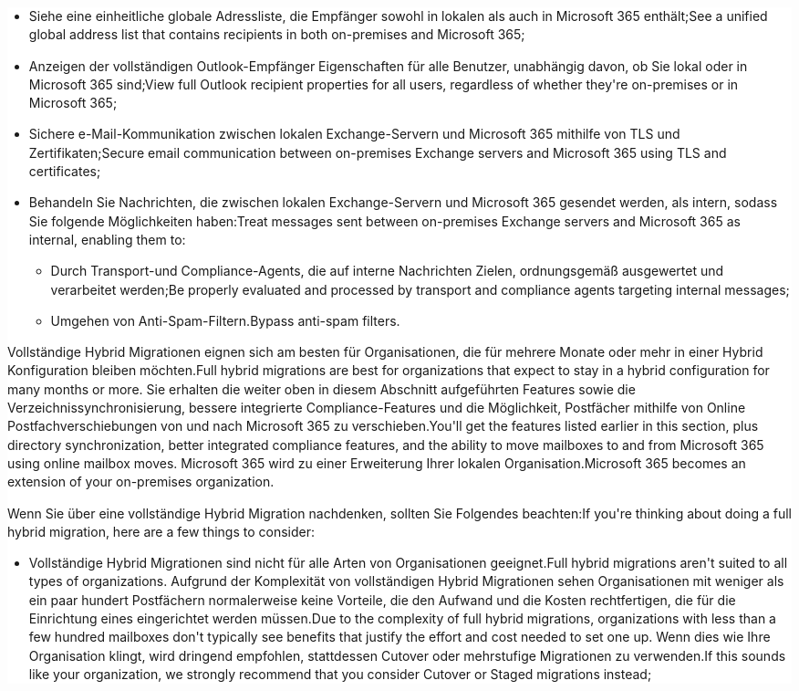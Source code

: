 - <span data-ttu-id="2b2e2-208">Siehe eine einheitliche globale Adressliste, die Empfänger sowohl in lokalen als auch in Microsoft 365 enthält;</span><span class="sxs-lookup"><span data-stu-id="2b2e2-208">See a unified global address list that contains recipients in both on-premises and Microsoft 365;</span></span>
    
- <span data-ttu-id="2b2e2-209">Anzeigen der vollständigen Outlook-Empfänger Eigenschaften für alle Benutzer, unabhängig davon, ob Sie lokal oder in Microsoft 365 sind;</span><span class="sxs-lookup"><span data-stu-id="2b2e2-209">View full Outlook recipient properties for all users, regardless of whether they're on-premises or in Microsoft 365;</span></span>
    
- <span data-ttu-id="2b2e2-210">Sichere e-Mail-Kommunikation zwischen lokalen Exchange-Servern und Microsoft 365 mithilfe von TLS und Zertifikaten;</span><span class="sxs-lookup"><span data-stu-id="2b2e2-210">Secure email communication between on-premises Exchange servers and Microsoft 365 using TLS and certificates;</span></span>
    
- <span data-ttu-id="2b2e2-211">Behandeln Sie Nachrichten, die zwischen lokalen Exchange-Servern und Microsoft 365 gesendet werden, als intern, sodass Sie folgende Möglichkeiten haben:</span><span class="sxs-lookup"><span data-stu-id="2b2e2-211">Treat messages sent between on-premises Exchange servers and Microsoft 365 as internal, enabling them to:</span></span>
    
  - <span data-ttu-id="2b2e2-212">Durch Transport-und Compliance-Agents, die auf interne Nachrichten Zielen, ordnungsgemäß ausgewertet und verarbeitet werden;</span><span class="sxs-lookup"><span data-stu-id="2b2e2-212">Be properly evaluated and processed by transport and compliance agents targeting internal messages;</span></span>
    
  - <span data-ttu-id="2b2e2-213">Umgehen von Anti-Spam-Filtern.</span><span class="sxs-lookup"><span data-stu-id="2b2e2-213">Bypass anti-spam filters.</span></span>
    
<span data-ttu-id="2b2e2-214">Vollständige Hybrid Migrationen eignen sich am besten für Organisationen, die für mehrere Monate oder mehr in einer Hybrid Konfiguration bleiben möchten.</span><span class="sxs-lookup"><span data-stu-id="2b2e2-214">Full hybrid migrations are best for organizations that expect to stay in a hybrid configuration for many months or more.</span></span> <span data-ttu-id="2b2e2-215">Sie erhalten die weiter oben in diesem Abschnitt aufgeführten Features sowie die Verzeichnissynchronisierung, bessere integrierte Compliance-Features und die Möglichkeit, Postfächer mithilfe von Online Postfachverschiebungen von und nach Microsoft 365 zu verschieben.</span><span class="sxs-lookup"><span data-stu-id="2b2e2-215">You'll get the features listed earlier in this section, plus directory synchronization, better integrated compliance features, and the ability to move mailboxes to and from Microsoft 365 using online mailbox moves.</span></span> <span data-ttu-id="2b2e2-216">Microsoft 365 wird zu einer Erweiterung Ihrer lokalen Organisation.</span><span class="sxs-lookup"><span data-stu-id="2b2e2-216">Microsoft 365 becomes an extension of your on-premises organization.</span></span>
  
<span data-ttu-id="2b2e2-217">Wenn Sie über eine vollständige Hybrid Migration nachdenken, sollten Sie Folgendes beachten:</span><span class="sxs-lookup"><span data-stu-id="2b2e2-217">If you're thinking about doing a full hybrid migration, here are a few things to consider:</span></span>
  
- <span data-ttu-id="2b2e2-218">Vollständige Hybrid Migrationen sind nicht für alle Arten von Organisationen geeignet.</span><span class="sxs-lookup"><span data-stu-id="2b2e2-218">Full hybrid migrations aren't suited to all types of organizations.</span></span> <span data-ttu-id="2b2e2-219">Aufgrund der Komplexität von vollständigen Hybrid Migrationen sehen Organisationen mit weniger als ein paar hundert Postfächern normalerweise keine Vorteile, die den Aufwand und die Kosten rechtfertigen, die für die Einrichtung eines eingerichtet werden müssen.</span><span class="sxs-lookup"><span data-stu-id="2b2e2-219">Due to the complexity of full hybrid migrations, organizations with less than a few hundred mailboxes don't typically see benefits that justify the effort and cost needed to set one up.</span></span> <span data-ttu-id="2b2e2-220">Wenn dies wie Ihre Organisation klingt, wird dringend empfohlen, stattdessen Cutover oder mehrstufige Migrationen zu verwenden.</span><span class="sxs-lookup"><span data-stu-id="2b2e2-220">If this sounds like your organization, we strongly recommend that you consider Cutover or Staged migrations instead;</span></span>
    